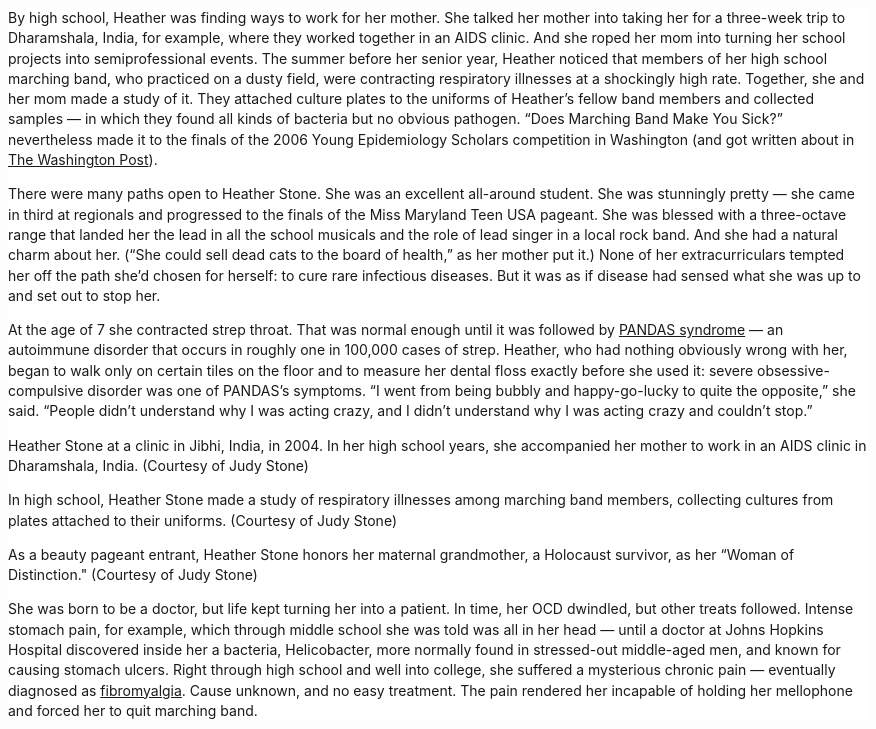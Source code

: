 By high school, Heather was finding ways to work for her mother. She talked her mother into taking her for a three-week trip to Dharamshala, India, for example, where they worked together in an AIDS clinic. And she roped her mom into turning her school projects into semiprofessional events. The summer before her senior year, Heather noticed that members of her high school marching band, who practiced on a dusty field, were contracting respiratory illnesses at a shockingly high rate. Together, she and her mom made a study of it. They attached culture plates to the uniforms of Heather’s fellow band members and collected samples — in which they found all kinds of bacteria but no obvious pathogen. “Does Marching Band Make You Sick?” nevertheless made it to the finals of the 2006 Young Epidemiology Scholars competition in Washington (and got written about in [The Washington Post](https://www.washingtonpost.com/archive/politics/2006/04/26/marching-band-and-other-hazards-of-high-school/f0a67ab5-bd1e-4ff0-b7c8-17a965d95c32/?itid=lk_inline_enhanced-template)).

There were many paths open to Heather Stone. She was an excellent all-around student. She was stunningly pretty — she came in third at regionals and progressed to the finals of the Miss Maryland Teen USA pageant. She was blessed with a three-octave range that landed her the lead in all the school musicals and the role of lead singer in a local rock band. And she had a natural charm about her. (“She could sell dead cats to the board of health,” as her mother put it.) None of her extracurriculars tempted her off the path she’d chosen for herself: to cure rare infectious diseases. But it was as if disease had sensed what she was up to and set out to stop her.

At the age of 7 she contracted strep throat. That was normal enough until it was followed by [PANDAS syndrome](https://my.clevelandclinic.org/health/diseases/23553-pandas-syndrome?itid=lk_inline_enhanced-template) — an autoimmune disorder that occurs in roughly one in 100,000 cases of strep. Heather, who had nothing obviously wrong with her, began to walk only on certain tiles on the floor and to measure her dental floss exactly before she used it: severe obsessive-compulsive disorder was one of PANDAS’s symptoms. “I went from being bubbly and happy-go-lucky to quite the opposite,” she said. “People didn’t understand why I was acting crazy, and I didn’t understand why I was acting crazy and couldn’t stop.”

![](https://img.washingtonpost.com/wp-apps/imrs.php?src=https://arc-anglerfish-washpost-prod-washpost.s3.amazonaws.com/public/JHREAKGZKVRMKMYXECHG65AJSU.JPG&high_res=true&w=1920)

Heather Stone at a clinic in Jibhi, India, in 2004. In her high school years, she accompanied her mother to work in an AIDS clinic in Dharamshala, India. (Courtesy of Judy Stone)

![](https://img.washingtonpost.com/wp-apps/imrs.php?src=https://arc-anglerfish-washpost-prod-washpost.s3.amazonaws.com/public/VXHYY6MVMKAXJ5AGWBH4AYDPSM.JPG&high_res=true&w=1920)

In high school, Heather Stone made a study of respiratory illnesses among marching band members, collecting cultures from plates attached to their uniforms. (Courtesy of Judy Stone)

![](https://img.washingtonpost.com/wp-apps/imrs.php?src=https://arc-anglerfish-washpost-prod-washpost.s3.amazonaws.com/public/JEUVKJ2W6657IKLAKCMYD7XZO4.JPG&high_res=true&w=2048)

As a beauty pageant entrant, Heather Stone honors her maternal grandmother, a Holocaust survivor, as her “Woman of Distinction." (Courtesy of Judy Stone)

She was born to be a doctor, but life kept turning her into a patient. In time, her OCD dwindled, but other treats followed. Intense stomach pain, for example, which through middle school she was told was all in her head — until a doctor at Johns Hopkins Hospital discovered inside her a bacteria, Helicobacter, more normally found in stressed-out middle-aged men, and known for causing stomach ulcers. Right through high school and well into college, she suffered a mysterious chronic pain — eventually diagnosed as [fibromyalgia](https://www.hopkinsmedicine.org/health/conditions-and-diseases/fibromyalgia?itid=lk_inline_enhanced-template#:~:text=Fibromyalgia%20is%20a%20condition%20that,may%20last%20all%20day%20long.). Cause unknown, and no easy treatment. The pain rendered her incapable of holding her mellophone and forced her to quit marching band.
